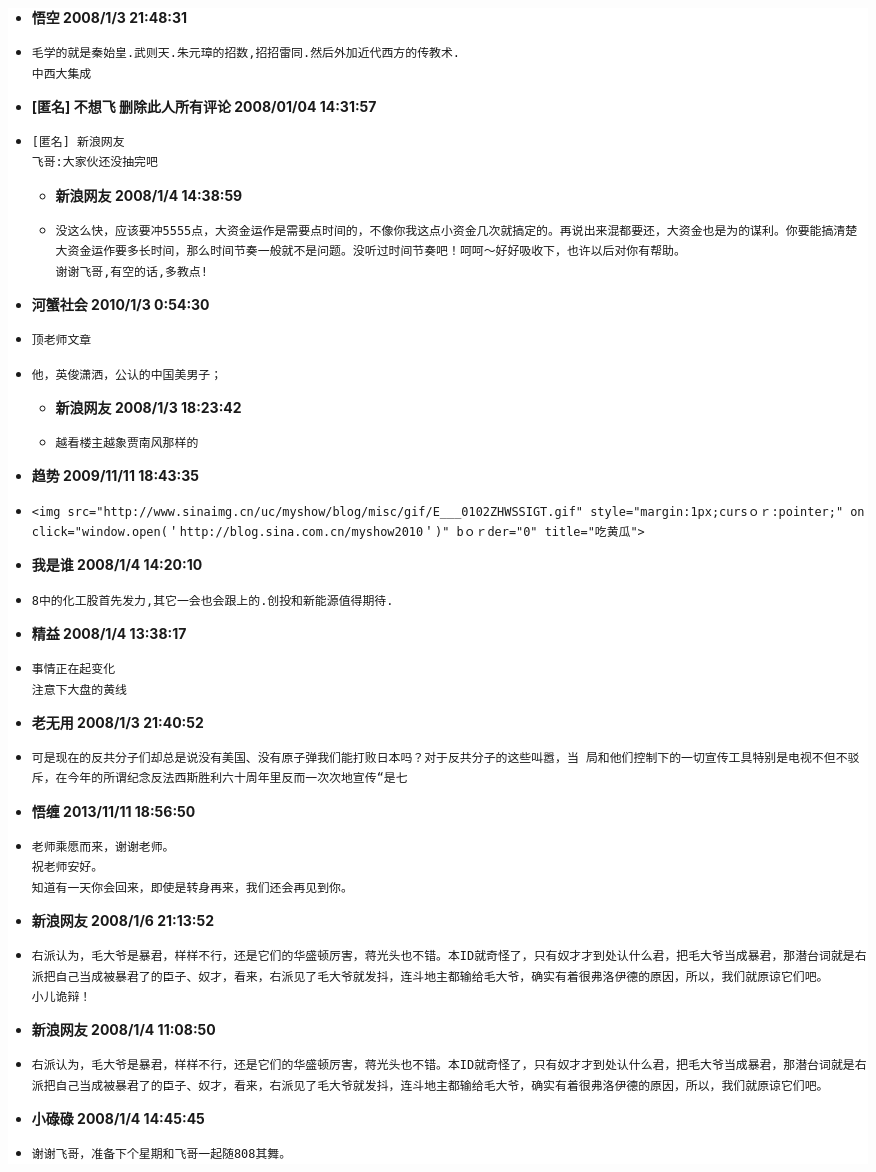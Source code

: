    - **悟空 2008/1/3 21:48:31**
   - ```
     毛学的就是秦始皇.武则天.朱元璋的招数,招招雷同.然后外加近代西方的传教术.
     中西大集成
     ```
- **[匿名] 不想飞 删除此人所有评论  2008/01/04 14:31:57**
- ```
  [匿名] 新浪网友
  飞哥:大家伙还没抽完吧
  ```
   - **新浪网友 2008/1/4 14:38:59**
   - ```
     没这么快，应该要冲5555点，大资金运作是需要点时间的，不像你我这点小资金几次就搞定的。再说出来混都要还，大资金也是为的谋利。你要能搞清楚大资金运作要多长时间，那么时间节奏一般就不是问题。没听过时间节奏吧！呵呵～好好吸收下，也许以后对你有帮助。
     谢谢飞哥,有空的话,多教点!
     ```
- **河蟹社会 2010/1/3 0:54:30**
- ```
  顶老师文章
  ```
- ```
  他，英俊潇洒，公认的中国美男子；
  ```
   - **新浪网友 2008/1/3 18:23:42**
   - ```
     越看楼主越象贾南风那样的
     ```
- **趋势 2009/11/11 18:43:35**
- ```
  <img src="http://www.sinaimg.cn/uc/myshow/blog/misc/gif/E___0102ZHWSSIGT.gif" style="margin:1px;cursｏｒ:pointer;" onclick="window.open(＇http://blog.sina.com.cn/myshow2010＇)" bｏｒder="0" title="吃黄瓜">
  ```
- **我是谁 2008/1/4 14:20:10**
- ```
  8中的化工股首先发力,其它一会也会跟上的.创投和新能源值得期待.
  ```
- **精益 2008/1/4 13:38:17**
- ```
  事情正在起变化
  注意下大盘的黄线
  ```
- **老无用 2008/1/3 21:40:52**
- ```
  可是现在的反共分子们却总是说没有美国、没有原子弹我们能打败日本吗？对于反共分子的这些叫嚣，当 局和他们控制下的一切宣传工具特别是电视不但不驳斥，在今年的所谓纪念反法西斯胜利六十周年里反而一次次地宣传“是七
  ```
- **悟缠 2013/11/11 18:56:50**
- ```
  老师乘愿而来，谢谢老师。
  祝老师安好。
  知道有一天你会回来，即使是转身再来，我们还会再见到你。
  ```
- **新浪网友 2008/1/6 21:13:52**
- ```
  右派认为，毛大爷是暴君，样样不行，还是它们的华盛顿厉害，蒋光头也不错。本ID就奇怪了，只有奴才才到处认什么君，把毛大爷当成暴君，那潜台词就是右派把自己当成被暴君了的臣子、奴才，看来，右派见了毛大爷就发抖，连斗地主都输给毛大爷，确实有着很弗洛伊德的原因，所以，我们就原谅它们吧。
  小儿诡辩！
  ```
- **新浪网友 2008/1/4 11:08:50**
- ```
  右派认为，毛大爷是暴君，样样不行，还是它们的华盛顿厉害，蒋光头也不错。本ID就奇怪了，只有奴才才到处认什么君，把毛大爷当成暴君，那潜台词就是右派把自己当成被暴君了的臣子、奴才，看来，右派见了毛大爷就发抖，连斗地主都输给毛大爷，确实有着很弗洛伊德的原因，所以，我们就原谅它们吧。
  ```
- **小碌碌 2008/1/4 14:45:45**
- ```
  谢谢飞哥，准备下个星期和飞哥一起随808其舞。